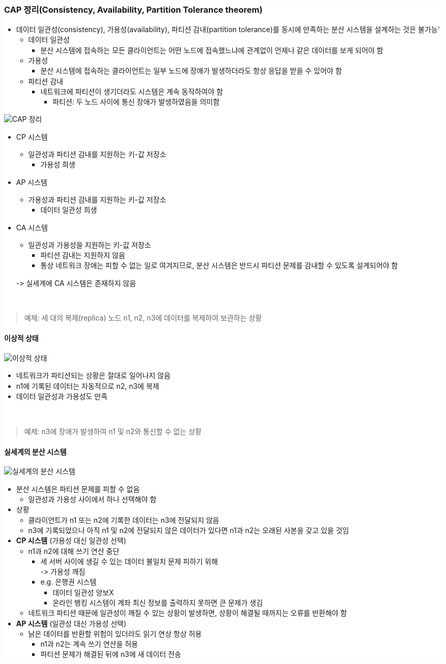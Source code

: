 ### CAP 정리(Consistency, Availability, Partition Tolerance theorem)
- 데이터 일관성(consistency), 가용성(availability), 파티션 감내(partition tolerance)를 동시에 만족하는 분산 시스템을 설계하는 것은 불가능'
  - 데이터 일관성
    - 분산 시스템에 접속하는 모든 클라이언트는 어떤 노드에 접속했느냐에 관계없이 언제나 같은 데이터를 보게 되어야 함
  - 가용성
    - 분산 시스템에 접속하는 클라이언트는 일부 노드에 장애가 발생하더라도 항상 응답을 받을 수 있어야 함
  - 파티션 감내
    - 네트워크에 파티션이 생기더라도 시스템은 계속 동작하여야 함
      - 파티션: 두 노드 사이에 통신 장애가 발생하였음을 의미함

![CAP 정리](images/nayeon/CAP.png)
- CP 시스템
  - 일관성과 파티션 감내를 지원하는 키-값 저장소
    - 가용성 희생
- AP 시스템
  - 가용성과 파티션 감내를 지원하는 키-값 저장소
    - 데이터 일관성 희생
- CA 시스템
  - 일관성과 가용성을 지원하는 키-값 저장소
    - 파티션 감내는 지원하지 않음
    - 통상 네트워크 장애는 피할 수 없는 일로 여겨지므로, 분산 시스템은 반드시 파티션 문제를 감내할 수 있도록 설계되어야 함 <br>

  -> 실세계에 CA 시스템은 존재하지 않음

<br>

> 예제: 세 대의 복제(replica) 노드 n1, n2, n3에 데이터를 복제하여 보관하는 상황
#### 이상적 상태
![이상적 상태](images/nayeon/ideal_state.png)
- 네트워크가 파티션되는 상황은 절대로 일어나지 않음
- n1에 기록된 데이터는 자동적으로 n2, n3에 복제
- 데이터 일관성과 가용성도 만족

<br>

> 예제: n3에 장애가 발생하여 n1 및 n2와 통신할 수 없는 상황
#### 실세계의 분산 시스템
![실세계의 분산 시스템](images/nayeon/real_distibuted_system.png)
- 분산 시스템은 파티션 문제를 피할 수 없음
    - 일관성과 가용성 사이에서 하나 선택해야 함
- 상황
  - 클라이언트가 n1 또는 n2에 기록한 데이터는 n3에 전달되지 않음
  - n3에 기록되었으나 아직 n1 및 n2에 전달되지 않은 데이터가 있다면 n1과 n2는 오래된 사본을 갖고 있을 것임
- **CP 시스템** (가용성 대신 일관성 선택)
  - n1과 n2에 대해 쓰기 연산 중단
    - 세 서버 사이에 생길 수 있는 데이터 불일치 문제 피하기 위해 <br>
  -> 가용성 깨짐
    - e.g. 은행권 시스템 
      - 데이터 일관성 양보X
      - 온라인 뱅킹 시스템이 계좌 최신 정보를 출력하지 못하면 큰 문제가 생김
  - 네트워크 파티션 때문에 일관성이 깨질 수 있는 상황이 발생하면, 상황이 해결될 때까지는 오류를 반환해야 함
- **AP 시스템** (일관성 대신 가용성 선택)
  - 낡은 데이터를 반환할 위험이 있더라도 읽기 연상 항상 허용
    - n1과 n2는 계속 쓰기 연산을 허용 
    - 파티션 문제가 해결된 뒤에 n3에 새 데이터 전송
